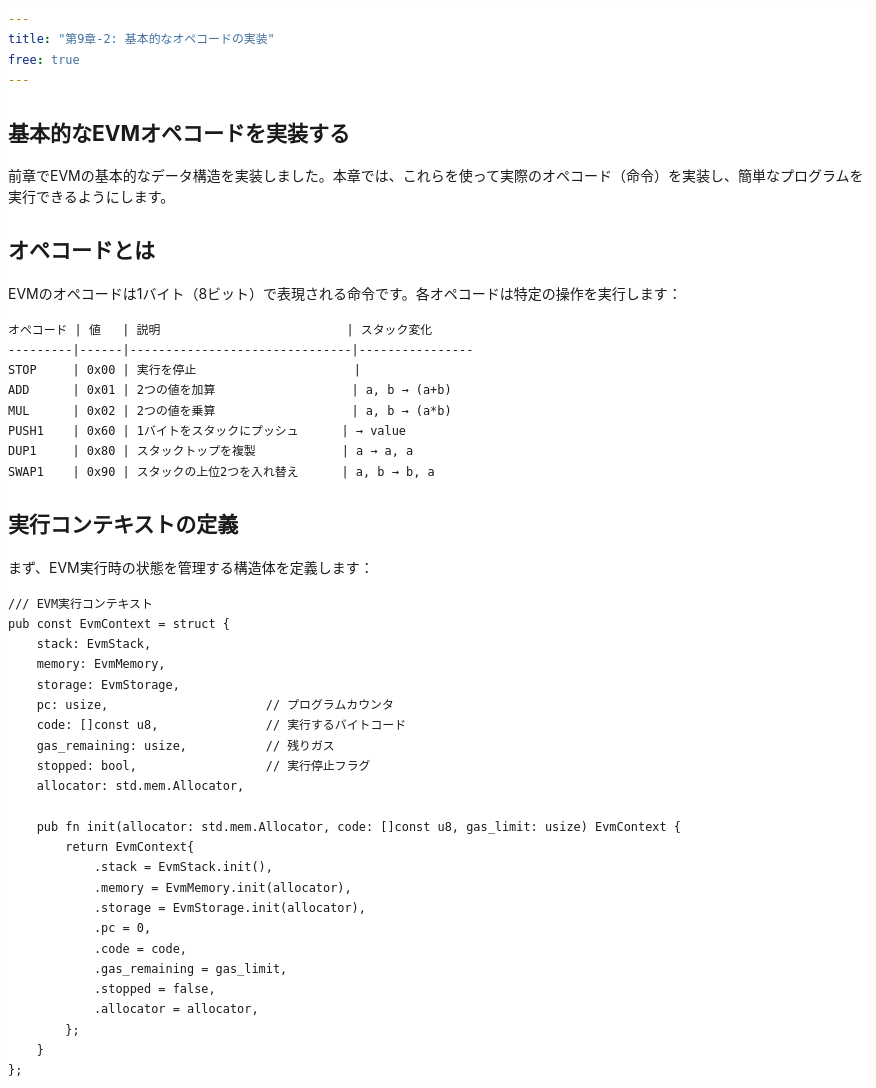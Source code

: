 ```yaml
---
title: "第9章-2: 基本的なオペコードの実装"
free: true
---
```


## 基本的なEVMオペコードを実装する

前章でEVMの基本的なデータ構造を実装しました。本章では、これらを使って実際のオペコード（命令）を実装し、簡単なプログラムを実行できるようにします。

## オペコードとは

EVMのオペコードは1バイト（8ビット）で表現される命令です。各オペコードは特定の操作を実行します：

```
オペコード | 値   | 説明                          | スタック変化
---------|------|-------------------------------|----------------
STOP     | 0x00 | 実行を停止                      | 
ADD      | 0x01 | 2つの値を加算                   | a, b → (a+b)
MUL      | 0x02 | 2つの値を乗算                   | a, b → (a*b)
PUSH1    | 0x60 | 1バイトをスタックにプッシュ      | → value
DUP1     | 0x80 | スタックトップを複製            | a → a, a
SWAP1    | 0x90 | スタックの上位2つを入れ替え      | a, b → b, a
```

## 実行コンテキストの定義

まず、EVM実行時の状態を管理する構造体を定義します：

```zig
/// EVM実行コンテキスト
pub const EvmContext = struct {
    stack: EvmStack,
    memory: EvmMemory,
    storage: EvmStorage,
    pc: usize,                      // プログラムカウンタ
    code: []const u8,               // 実行するバイトコード
    gas_remaining: usize,           // 残りガス
    stopped: bool,                  // 実行停止フラグ
    allocator: std.mem.Allocator,

    pub fn init(allocator: std.mem.Allocator, code: []const u8, gas_limit: usize) EvmContext {
        return EvmContext{
            .stack = EvmStack.init(),
            .memory = EvmMemory.init(allocator),
            .storage = EvmStorage.init(allocator),
            .pc = 0,
            .code = code,
            .gas_remaining = gas_limit,
            .stopped = false,
            .allocator = allocator,
        };
    }
};
```

